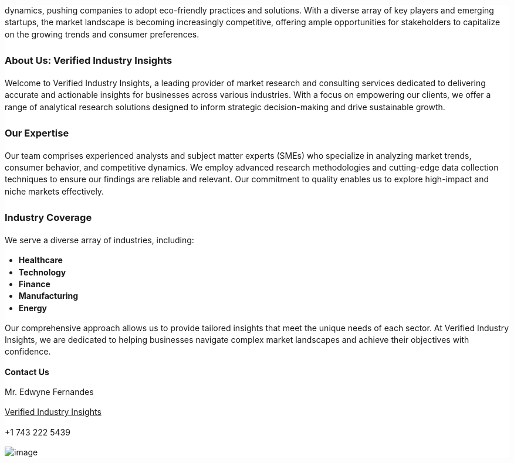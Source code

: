 dynamics, pushing companies to adopt eco-friendly practices and solutions. With a diverse array of key players and emerging startups, the market landscape is becoming increasingly competitive, offering ample opportunities for stakeholders to capitalize on the growing trends and consumer preferences.</p><h3>About Us: Verified Industry Insights</h3><p>Welcome to Verified Industry Insights, a leading provider of market research and consulting services dedicated to delivering accurate and actionable insights for businesses across various industries. With a focus on empowering our clients, we offer a range of analytical research solutions designed to inform strategic decision-making and drive sustainable growth.</p><h3>Our Expertise</h3><p>Our team comprises experienced analysts and subject matter experts (SMEs) who specialize in analyzing market trends, consumer behavior, and competitive dynamics. We employ advanced research methodologies and cutting-edge data collection techniques to ensure our findings are reliable and relevant. Our commitment to quality enables us to explore high-impact and niche markets effectively.</p><h3>Industry Coverage</h3><p>We serve a diverse array of industries, including:</p><ul><li><strong>Healthcare</strong></li><li><strong>Technology</strong></li><li><strong>Finance</strong></li><li><strong>Manufacturing</strong></li><li><strong>Energy</strong></li></ul><p>Our comprehensive approach allows us to provide tailored insights that meet the unique needs of each sector. At Verified Industry Insights, we are dedicated to helping businesses navigate complex market landscapes and achieve their objectives with confidence.</p><p><strong>Contact Us</strong></p><p>Mr. Edwyne Fernandes</p><p><a href="https://www.verifiedindustryinsights.com/">Verified Industry Insights</a></p><p>+1 743 222 5439</p>
![image](https://github.com/user-attachments/assets/626744df-58a2-4845-b556-8238c5bb2952)
